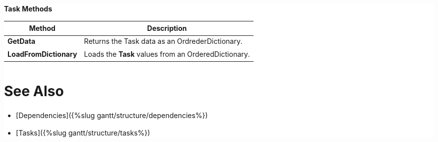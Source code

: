 **Task Methods**


| Method | Description |
| ------ | ------ |
| **GetData** |Returns the Task data as an OrdrederDictionary.|
| **LoadFromDictionary** |Loads the **Task** values from an OrderedDictionary.|

# See Also

 * [Dependencies]({%slug gantt/structure/dependencies%})

 * [Tasks]({%slug gantt/structure/tasks%})
